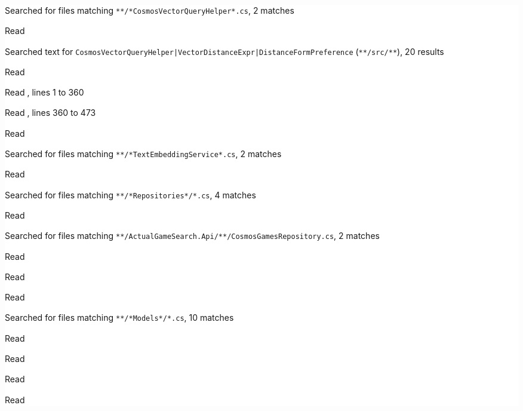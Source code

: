 Searched for files matching `**/*CosmosVectorQueryHelper*.cs`, 2 matches

Read [](file:///workspaces/ActualGameSearch_V3/src/ActualGameSearch.Core/Services/CosmosVectorQueryHelper.cs)

Searched text for `CosmosVectorQueryHelper|VectorDistanceExpr|DistanceFormPreference` (`**/src/**`), 20 results

Read [](file:///workspaces/ActualGameSearch_V3/src/ActualGameSearch.Api/Data/CosmosReviewsRepository.cs)

Read [](file:///workspaces/ActualGameSearch_V3/src/ActualGameSearch.Worker/Program.cs#1-1), lines 1 to 360

Read [](file:///workspaces/ActualGameSearch_V3/src/ActualGameSearch.Worker/Program.cs#360-360), lines 360 to 473

Read [](file:///workspaces/ActualGameSearch_V3/src/ActualGameSearch.Api/Program.cs)

Searched for files matching `**/*TextEmbeddingService*.cs`, 2 matches

Read [](file:///workspaces/ActualGameSearch_V3/src/ActualGameSearch.Core/Embeddings/TextEmbeddingService.cs)

Searched for files matching `**/*Repositories*/*.cs`, 4 matches

Read [](file:///workspaces/ActualGameSearch_V3/src/ActualGameSearch.Core/Repositories/IReviewsRepository.cs)

Searched for files matching `**/ActualGameSearch.Api/**/CosmosGamesRepository.cs`, 2 matches

Read [](file:///workspaces/ActualGameSearch_V3/src/ActualGameSearch.Api/Data/CosmosGamesRepository.cs)

Read [](file:///workspaces/ActualGameSearch_V3/src/ActualGameSearch.Api/appsettings.json)

Read [](file:///workspaces/ActualGameSearch_V3/src/ActualGameSearch.Api/appsettings.Development.json)

Searched for files matching `**/*Models*/*.cs`, 10 matches

Read [](file:///workspaces/ActualGameSearch_V3/src/ActualGameSearch.Core/Models/Responses.cs)

Read [](file:///workspaces/ActualGameSearch_V3/src/ActualGameSearch.Core/Repositories/IGamesRepository.cs)

Read [](file:///workspaces/ActualGameSearch_V3/src/ActualGameSearch.ServiceDefaults/ActualGameSearch.ServiceDefaults.csproj)

Read [](file:///workspaces/ActualGameSearch_V3/src/ActualGameSearch.Api/ActualGameSearch.Api.csproj)

